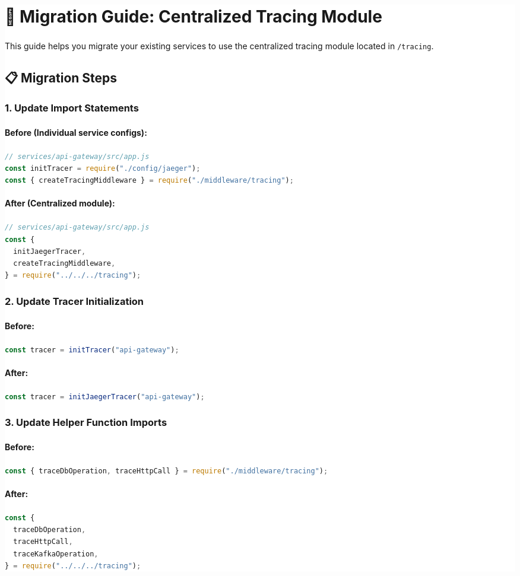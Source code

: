 # 🔄 Migration Guide: Centralized Tracing Module

This guide helps you migrate your existing services to use the centralized tracing module located in `/tracing`.

## 📋 Migration Steps

### 1. **Update Import Statements**

#### Before (Individual service configs):

```javascript
// services/api-gateway/src/app.js
const initTracer = require("./config/jaeger");
const { createTracingMiddleware } = require("./middleware/tracing");
```

#### After (Centralized module):

```javascript
// services/api-gateway/src/app.js
const {
  initJaegerTracer,
  createTracingMiddleware,
} = require("../../../tracing");
```

### 2. **Update Tracer Initialization**

#### Before:

```javascript
const tracer = initTracer("api-gateway");
```

#### After:

```javascript
const tracer = initJaegerTracer("api-gateway");
```

### 3. **Update Helper Function Imports**

#### Before:

```javascript
const { traceDbOperation, traceHttpCall } = require("./middleware/tracing");
```

#### After:

```javascript
const {
  traceDbOperation,
  traceHttpCall,
  traceKafkaOperation,
} = require("../../../tracing");
```
